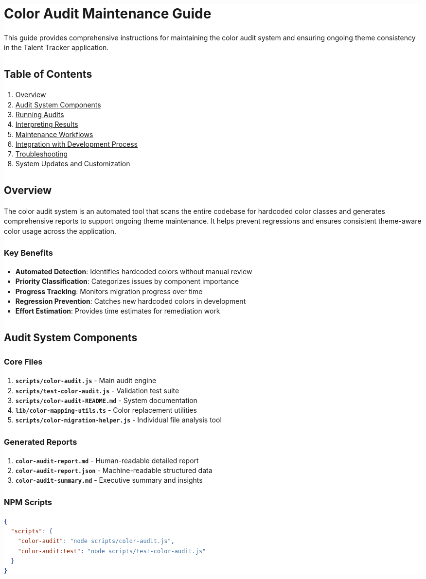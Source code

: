 # Color Audit Maintenance Guide

This guide provides comprehensive instructions for maintaining the color audit system and ensuring ongoing theme consistency in the Talent Tracker application.

## Table of Contents

1. [Overview](#overview)
2. [Audit System Components](#audit-system-components)
3. [Running Audits](#running-audits)
4. [Interpreting Results](#interpreting-results)
5. [Maintenance Workflows](#maintenance-workflows)
6. [Integration with Development Process](#integration-with-development-process)
7. [Troubleshooting](#troubleshooting)
8. [System Updates and Customization](#system-updates-and-customization)

## Overview

The color audit system is an automated tool that scans the entire codebase for hardcoded color classes and generates comprehensive reports to support ongoing theme maintenance. It helps prevent regressions and ensures consistent theme-aware color usage across the application.

### Key Benefits

- **Automated Detection**: Identifies hardcoded colors without manual review
- **Priority Classification**: Categorizes issues by component importance
- **Progress Tracking**: Monitors migration progress over time
- **Regression Prevention**: Catches new hardcoded colors in development
- **Effort Estimation**: Provides time estimates for remediation work

## Audit System Components

### Core Files

1. **`scripts/color-audit.js`** - Main audit engine
2. **`scripts/test-color-audit.js`** - Validation test suite
3. **`scripts/color-audit-README.md`** - System documentation
4. **`lib/color-mapping-utils.ts`** - Color replacement utilities
5. **`scripts/color-migration-helper.js`** - Individual file analysis tool

### Generated Reports

1. **`color-audit-report.md`** - Human-readable detailed report
2. **`color-audit-report.json`** - Machine-readable structured data
3. **`color-audit-summary.md`** - Executive summary and insights

### NPM Scripts

```json
{
  "scripts": {
    "color-audit": "node scripts/color-audit.js",
    "color-audit:test": "node scripts/test-color-audit.js"
  }
}
```
